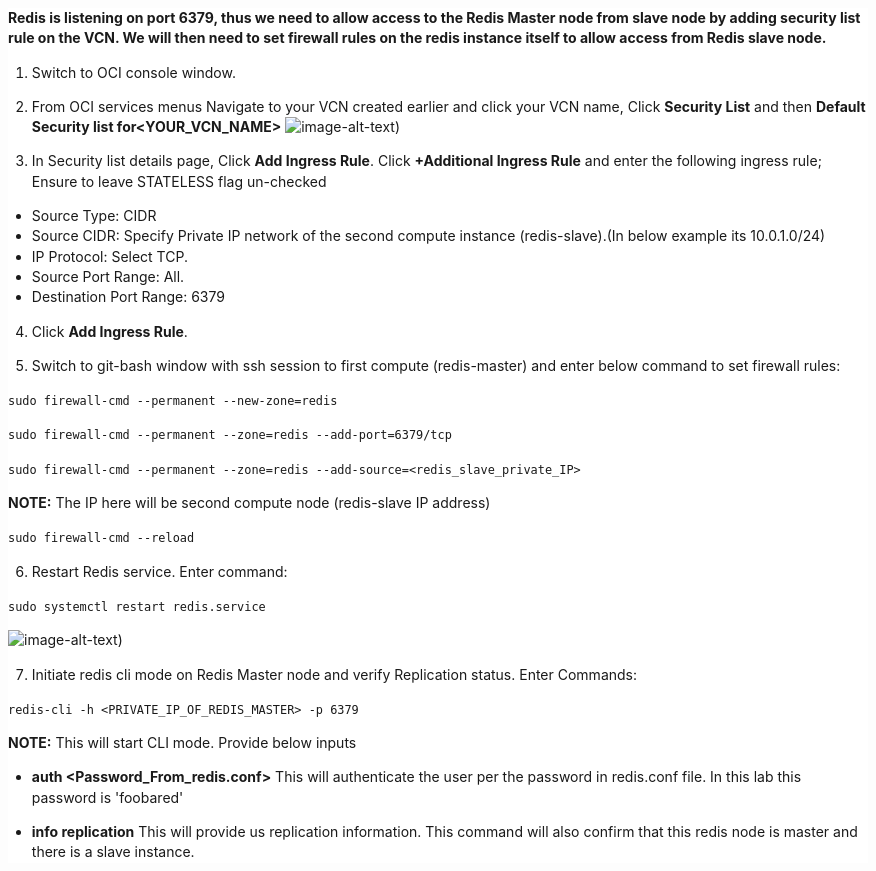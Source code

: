 **Redis is listening on port 6379, thus we need to allow access to the Redis Master node from slave node by adding security list rule on the VCN. We will then need to set firewall rules on the redis instance itself to allow access from Redis slave node.**

1. Switch to OCI console window.

2. From OCI services menus Navigate to your VCN created earlier and click your VCN name, Click **Security List** and then **Default Security list for<YOUR_VCN_NAME>**
<img src="https://raw.githubusercontent.com/oracle/learning-library/master/oci-library/qloudable/Deploy_Redis/img/Customer_Lab_001.PNG" alt="image-alt-text" height="200" width="200">)

3. In Security list details page, Click **Add Ingress Rule**. Click **+Additional Ingress Rule** and enter the following ingress rule; Ensure to leave STATELESS flag un-checked


- Source Type: CIDR 
- Source CIDR: Specify Private IP network of the second compute instance (redis-slave).(In below example its 10.0.1.0/24)
- IP Protocol: Select TCP.
- Source Port Range: All.
- Destination Port Range: 6379

4. Click **Add Ingress Rule**. 

5. Switch to git-bash window with ssh session to first compute (redis-master) and enter below command to set firewall rules:            
```
sudo firewall-cmd --permanent --new-zone=redis
```
```
sudo firewall-cmd --permanent --zone=redis --add-port=6379/tcp
```
```
sudo firewall-cmd --permanent --zone=redis --add-source=<redis_slave_private_IP>
```

**NOTE:** The IP here will be second compute node (redis-slave IP address)
```
sudo firewall-cmd --reload
```
6. Restart Redis service. Enter command:
```
sudo systemctl restart redis.service
```

<img src="https://raw.githubusercontent.com/oracle/learning-library/master/oci-library/qloudable/Deploy_Redis/img/Redis_010.PNG" alt="image-alt-text" height="200" width="200">)

7. Initiate redis cli mode on Redis Master node and verify Replication status. Enter Commands:
```
redis-cli -h <PRIVATE_IP_OF_REDIS_MASTER> -p 6379
```             
**NOTE:** This will start CLI mode. Provide below inputs

- **auth <Password_From_redis.conf>**
This will authenticate the user per the password in redis.conf file. In this lab this password is 'foobared'

- **info replication**
This will provide us replication information. This command will also confirm that this redis node is master and there is a slave instance.

